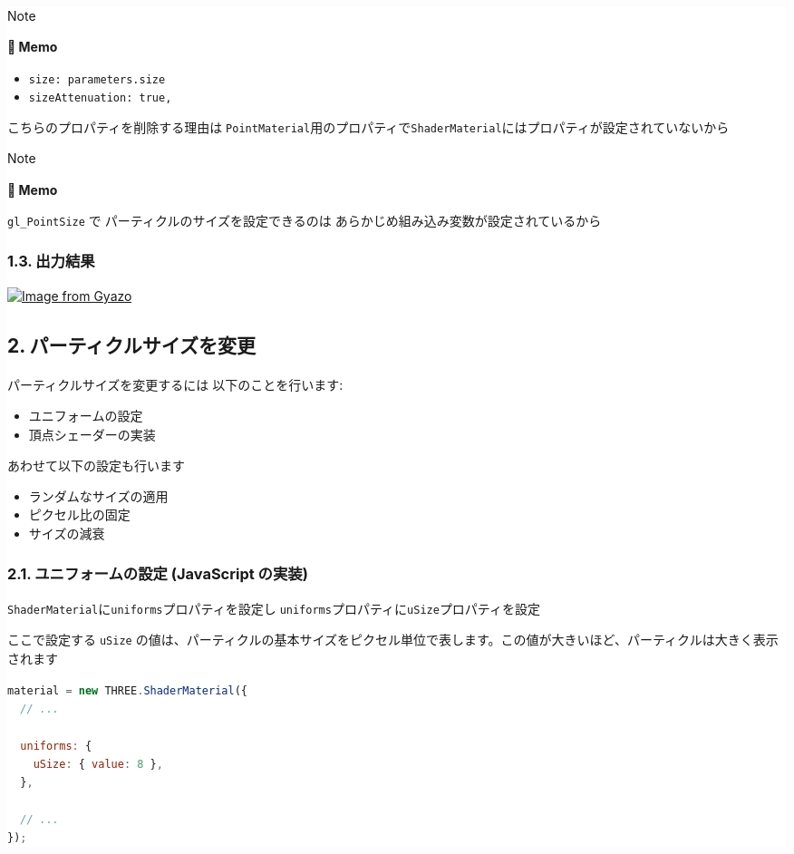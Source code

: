 > [!NOTE]
>
> **📝 Memo**
>
> - `size: parameters.size`
> - `sizeAttenuation: true,`
>
> こちらのプロパティを削除する理由は
> `PointMaterial`用のプロパティで`ShaderMaterial`にはプロパティが設定されていないから

> [!NOTE]
>
> **📝 Memo**
>
> `gl_PointSize` で パーティクルのサイズを設定できるのは
> あらかじめ組み込み変数が設定されているから

### 1.3. 出力結果

[![Image from Gyazo](https://i.gyazo.com/64e40770635e44d5a505c2e0e060c3cd.png)](https://gyazo.com/64e40770635e44d5a505c2e0e060c3cd)

## 2. パーティクルサイズを変更

パーティクルサイズを変更するには
以下のことを行います:

- ユニフォームの設定
- 頂点シェーダーの実装

あわせて以下の設定も行います

- ランダムなサイズの適用
- ピクセル比の固定
- サイズの減衰

### 2.1. ユニフォームの設定 (JavaScript の実装)

`ShaderMaterial`に`uniforms`プロパティを設定し
`uniforms`プロパティに`uSize`プロパティを設定

ここで設定する `uSize` の値は、パーティクルの基本サイズをピクセル単位で表します。この値が大きいほど、パーティクルは大きく表示されます

```js
material = new THREE.ShaderMaterial({
  // ...

  uniforms: {
    uSize: { value: 8 },
  },

  // ...
});
```
